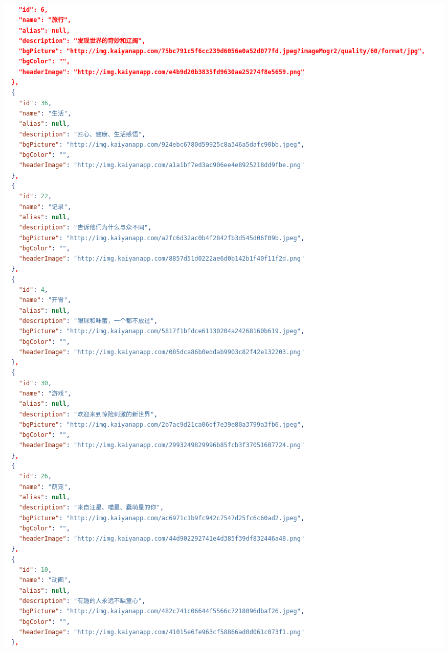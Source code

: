 ```json
    "id": 6,
    "name": "旅行",
    "alias": null,
    "description": "发现世界的奇妙和辽阔",
    "bgPicture": "http://img.kaiyanapp.com/75bc791c5f6cc239d6056e0a52d077fd.jpeg?imageMogr2/quality/60/format/jpg",
    "bgColor": "",
    "headerImage": "http://img.kaiyanapp.com/e4b9d20b3835fd9630ae25274f8e5659.png"
  },
  {
    "id": 36,
    "name": "生活",
    "alias": null,
    "description": "匠心、健康、生活感悟",
    "bgPicture": "http://img.kaiyanapp.com/924ebc6780d59925c8a346a5dafc90bb.jpeg",
    "bgColor": "",
    "headerImage": "http://img.kaiyanapp.com/a1a1bf7ed3ac906ee4e8925218dd9fbe.png"
  },
  {
    "id": 22,
    "name": "记录",
    "alias": null,
    "description": "告诉他们为什么与众不同",
    "bgPicture": "http://img.kaiyanapp.com/a2fc6d32ac0b4f2842fb3d545d06f09b.jpeg",
    "bgColor": "",
    "headerImage": "http://img.kaiyanapp.com/8857d51d0222ae6d0b142b1f40f11f2d.png"
  },
  {
    "id": 4,
    "name": "开胃",
    "alias": null,
    "description": "眼球和味蕾，一个都不放过",
    "bgPicture": "http://img.kaiyanapp.com/5817f1bfdce61130204a24268160b619.jpeg",
    "bgColor": "",
    "headerImage": "http://img.kaiyanapp.com/085dca86b0eddab9903c82f42e132203.png"
  },
  {
    "id": 30,
    "name": "游戏",
    "alias": null,
    "description": "欢迎来到惊险刺激的新世界",
    "bgPicture": "http://img.kaiyanapp.com/2b7ac9d21ca06df7e39e80a3799a3fb6.jpeg",
    "bgColor": "",
    "headerImage": "http://img.kaiyanapp.com/2993249829996b85fcb3f37051607724.png"
  },
  {
    "id": 26,
    "name": "萌宠",
    "alias": null,
    "description": "来自汪星、喵星、蠢萌星的你",
    "bgPicture": "http://img.kaiyanapp.com/ac6971c1b9fc942c7547d25fc6c60ad2.jpeg",
    "bgColor": "",
    "headerImage": "http://img.kaiyanapp.com/44d902292741e4d385f39df832446a48.png"
  },
  {
    "id": 10,
    "name": "动画",
    "alias": null,
    "description": "有趣的人永远不缺童心",
    "bgPicture": "http://img.kaiyanapp.com/482c741c06644f5566c7218096dbaf26.jpeg",
    "bgColor": "",
    "headerImage": "http://img.kaiyanapp.com/41015e6fe963cf58866ad0d061c073f1.png"
  },
```